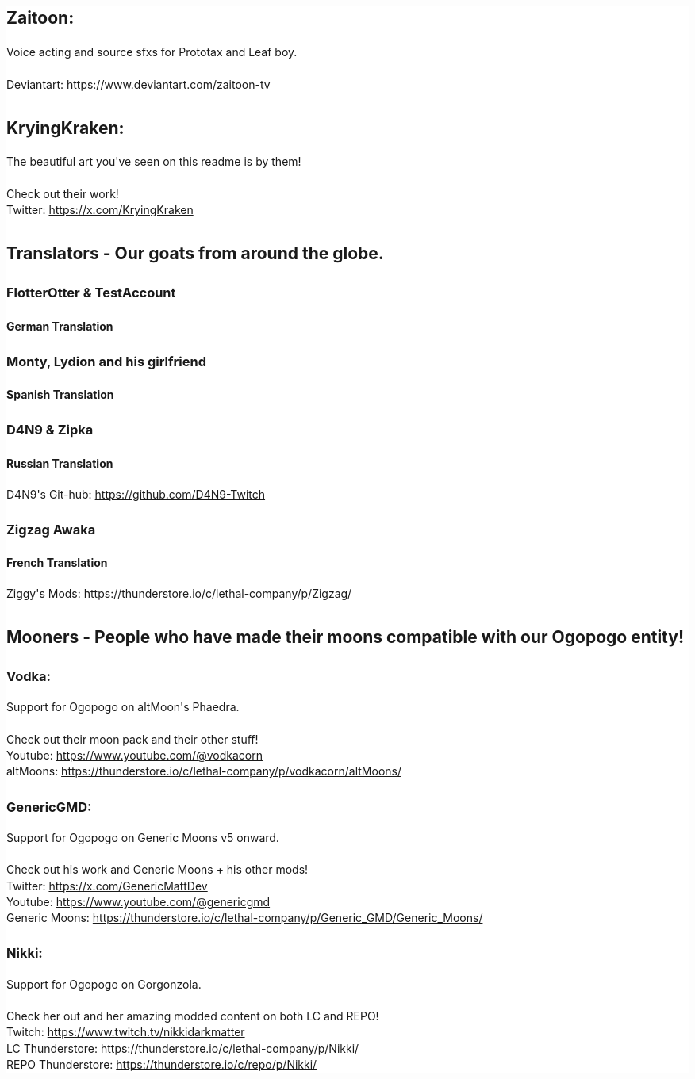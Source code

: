 ## Zaitoon:
Voice acting and source sfxs for Prototax and Leaf boy. <br> <br>
Deviantart: https://www.deviantart.com/zaitoon-tv

## KryingKraken:
The beautiful art you've seen on this readme is by them! <br> <br> Check out their work! <br>
Twitter: https://x.com/KryingKraken 

## Translators - Our goats from around the globe. <br>
### FlotterOtter & TestAccount <br> 

#### German Translation <br>

### Monty, Lydion and his girlfriend <br> 

#### Spanish Translation <br>

### D4N9 & Zipka

#### Russian Translation <br>
D4N9's Git-hub: https://github.com/D4N9-Twitch <br>

### Zigzag Awaka

#### French Translation <br>
Ziggy's Mods: https://thunderstore.io/c/lethal-company/p/Zigzag/ <br>

## Mooners - People who have made their moons compatible with our Ogopogo entity!

### Vodka:
Support for Ogopogo on altMoon's Phaedra. <br><br>
Check out their moon pack and their other stuff! <br>
Youtube: https://www.youtube.com/@vodkacorn <br>
altMoons: https://thunderstore.io/c/lethal-company/p/vodkacorn/altMoons/

### GenericGMD:
Support for Ogopogo on Generic Moons v5 onward. <br><br>
Check out his work and Generic Moons + his other mods! <br> 
Twitter: https://x.com/GenericMattDev <br>
Youtube: https://www.youtube.com/@genericgmd <br> 
Generic Moons: https://thunderstore.io/c/lethal-company/p/Generic_GMD/Generic_Moons/ <br> 

### Nikki:
Support for Ogopogo on Gorgonzola. <br><br>
Check her out and her amazing modded content on both LC and REPO! <br>
Twitch: https://www.twitch.tv/nikkidarkmatter <br>
LC Thunderstore: https://thunderstore.io/c/lethal-company/p/Nikki/ <br>
REPO Thunderstore: https://thunderstore.io/c/repo/p/Nikki/ <br>
